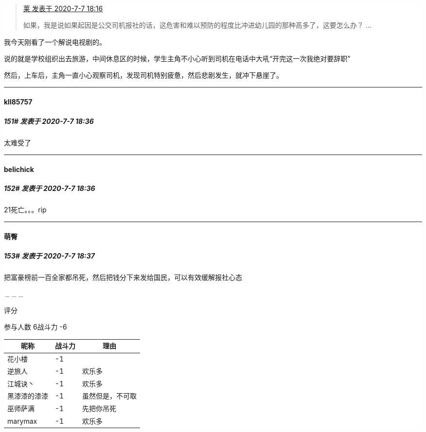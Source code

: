 <blockquote><a href="httphttps://bbs.saraba1st.com/2b/forum.php?mod=redirect&amp;goto=findpost&amp;pid=48106494&amp;ptid=1946369" target="_blank">莱 发表于 2020-7-7 18:16</a>

如果，我是说如果起因是公交司机报社的话，这危害和难以预防的程度比冲进幼儿园的那种高多了，这要怎么办？ ...</blockquote>
我今天刚看了一个解说电视剧的。


说的就是学校组织出去旅游，中间休息区的时候，学生主角不小心听到司机在电话中大吼“开完这一次我绝对要辞职”


然后，上车后，主角一直小心观察司机，发现司机特别疲惫，然后悲剧发生，就冲下悬崖了。


-----

####  kll85757  
##### 151#       发表于 2020-7-7 18:36


太难受了


-----

####  belichick  
##### 152#       发表于 2020-7-7 18:36


21死亡。。。rip


-----

####  萌臀  
##### 153#       发表于 2020-7-7 18:37


把富豪榜前一百全家都吊死，然后把钱分下来发给国民，可以有效缓解报社心态


﹍﹍﹍

评分


 参与人数 6战斗力 -6

|昵称|战斗力|理由|
|----|---|---|
| 花小楼|-1||
| 逆旅人|-1|欢乐多|
| 江城诀丶|-1|欢乐多|
| 黑漆漆的漆漆|-1|虽然但是，不可取|
| 巫师萨满|-1|先把你吊死|
| marymax|-1|欢乐多|
